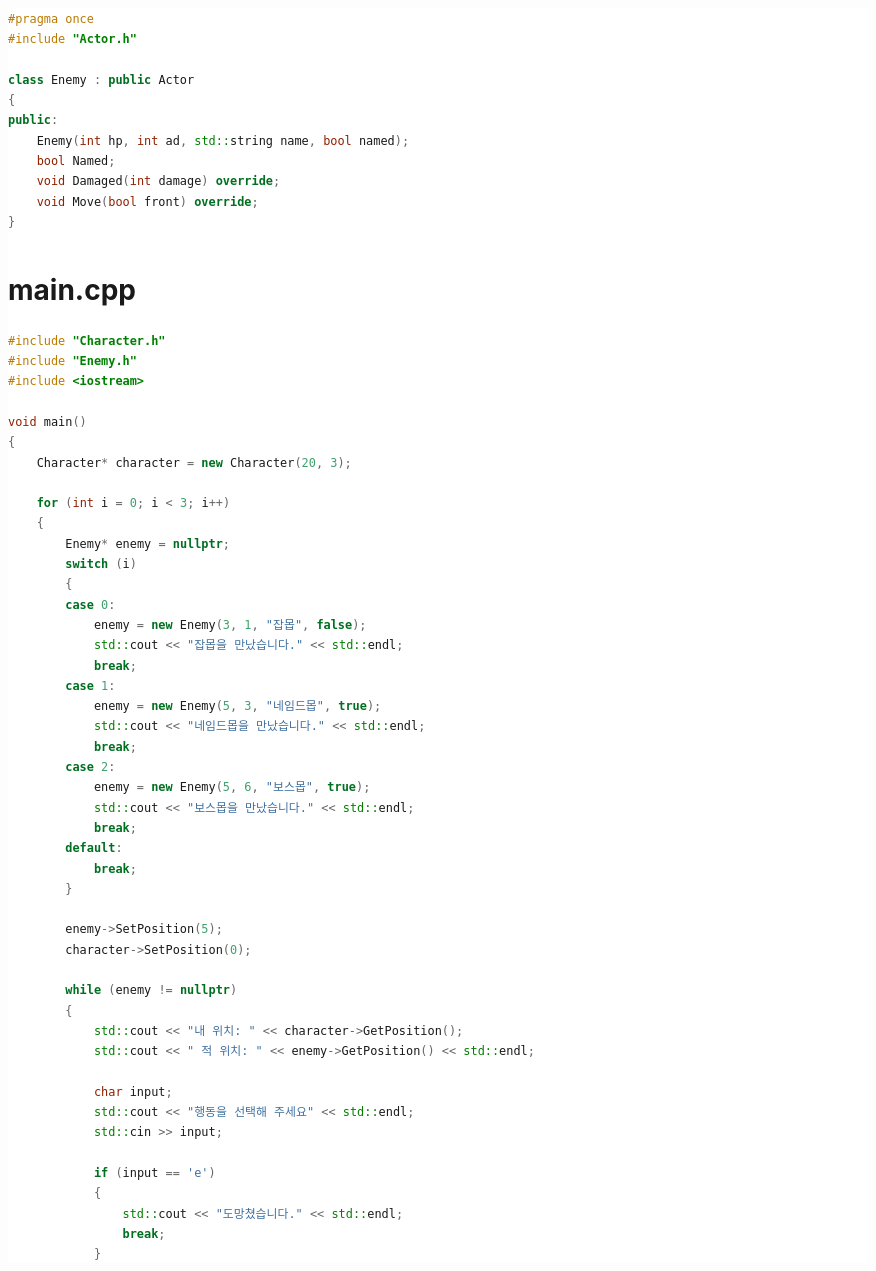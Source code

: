 ```cpp
#pragma once
#include "Actor.h"

class Enemy : public Actor
{
public:
	Enemy(int hp, int ad, std::string name, bool named);
	bool Named;
	void Damaged(int damage) override;
	void Move(bool front) override;
}
```

# main.cpp

```cpp
#include "Character.h"
#include "Enemy.h"
#include <iostream>

void main()
{
	Character* character = new Character(20, 3);

	for (int i = 0; i < 3; i++)
	{
		Enemy* enemy = nullptr;
		switch (i)
		{
		case 0:
			enemy = new Enemy(3, 1, "잡몹", false);
			std::cout << "잡몹을 만났습니다." << std::endl;
			break;
		case 1:
			enemy = new Enemy(5, 3, "네임드몹", true);
			std::cout << "네임드몹을 만났습니다." << std::endl;
			break;
		case 2:
			enemy = new Enemy(5, 6, "보스몹", true);
			std::cout << "보스몹을 만났습니다." << std::endl;
			break;
		default:
			break;
		}

		enemy->SetPosition(5);
		character->SetPosition(0);

		while (enemy != nullptr)
		{
			std::cout << "내 위치: " << character->GetPosition();
			std::cout << " 적 위치: " << enemy->GetPosition() << std::endl;

			char input;
			std::cout << "행동을 선택해 주세요" << std::endl;
			std::cin >> input;

			if (input == 'e')
			{
				std::cout << "도망쳤습니다." << std::endl;
				break;
			}
```